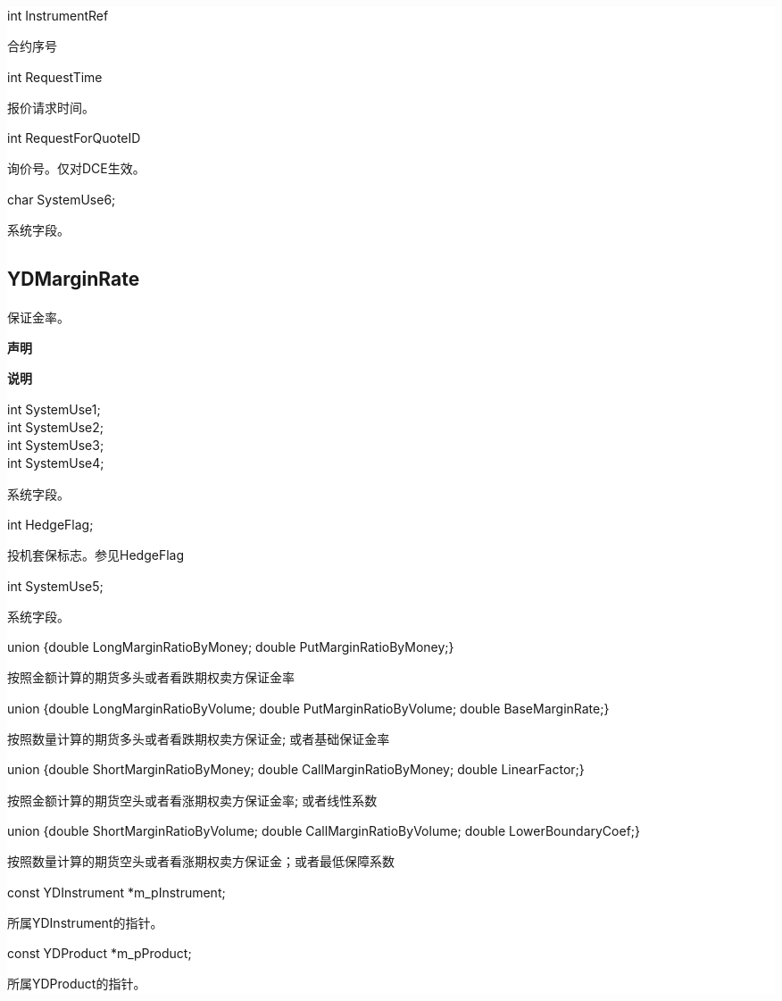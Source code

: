 int InstrumentRef

合约序号

int RequestTime

报价请求时间。

int RequestForQuoteID

询价号。仅对DCE生效。

char SystemUse6;

系统字段。

YDMarginRate
------------

保证金率。

**声明**

**说明**

int SystemUse1;  
int SystemUse2;  
int SystemUse3;  
int SystemUse4;

系统字段。

int HedgeFlag;

投机套保标志。参见HedgeFlag

int SystemUse5;

系统字段。

union {double LongMarginRatioByMoney; double PutMarginRatioByMoney;}

按照金额计算的期货多头或者看跌期权卖方保证金率

union {double LongMarginRatioByVolume; double PutMarginRatioByVolume; double BaseMarginRate;}

按照数量计算的期货多头或者看跌期权卖方保证金; 或者基础保证金率

union {double ShortMarginRatioByMoney; double CallMarginRatioByMoney; double LinearFactor;}

按照金额计算的期货空头或者看涨期权卖方保证金率; 或者线性系数

union {double ShortMarginRatioByVolume; double CallMarginRatioByVolume; double LowerBoundaryCoef;}

按照数量计算的期货空头或者看涨期权卖方保证金；或者最低保障系数

const YDInstrument \*m\_pInstrument;

所属YDInstrument的指针。

const YDProduct \*m\_pProduct;

所属YDProduct的指针。
